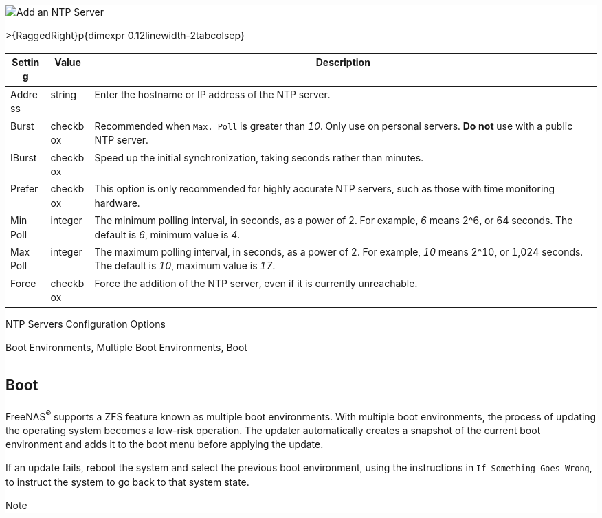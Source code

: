   [ntp.conf(5)]: https://www.freebsd.org/cgi/man.cgi?query=ntp.conf

<div id="ntp_server_fig">

![Add an NTP Server][]

</div>

  [Add an NTP Server]: images/system-ntp-servers-add.png

<div class="tabularcolumns">

&gt;{RaggedRight}p{dimexpr 0.12linewidth-2tabcolsep}

</div>

<div id="ntp_server_conf_opts_tab">

| Setting  | Value    | Description                                                                                                                                            |
|----------|----------|--------------------------------------------------------------------------------------------------------------------------------------------------------|
| Address  | string   | Enter the hostname or IP address of the NTP server.                                                                                                    |
| Burst    | checkbox | Recommended when `Max. Poll` is greater than *10*. Only use on personal servers. **Do not** use with a public NTP server.                              |
| IBurst   | checkbox | Speed up the initial synchronization, taking seconds rather than minutes.                                                                              |
| Prefer   | checkbox | This option is only recommended for highly accurate NTP servers, such as those with time monitoring hardware.                                          |
| Min Poll | integer  | The minimum polling interval, in seconds, as a power of 2. For example, *6* means 2^6, or 64 seconds. The default is *6*, minimum value is *4*.        |
| Max Poll | integer  | The maximum polling interval, in seconds, as a power of 2. For example, *10* means 2^10, or 1,024 seconds. The default is *10*, maximum value is *17*. |
| Force    | checkbox | Force the addition of the NTP server, even if it is currently unreachable.                                                                             |

NTP Servers Configuration Options

</div>

<div class="index">

Boot Environments, Multiple Boot Environments, Boot

</div>

Boot
----

FreeNAS<sup>®</sup> supports a ZFS feature known as multiple boot
environments. With multiple boot environments, the process of updating
the operating system becomes a low-risk operation. The updater
automatically creates a snapshot of the current boot environment and
adds it to the boot menu before applying the update.

If an update fails, reboot the system and select the previous boot
environment, using the instructions in `If Something Goes Wrong`, to
instruct the system to go back to that system state.

<div class="note">

<div class="title">

Note


  [Firefox configuration setting]: https://www.redbrick.dcu.ie/~d_fens/articles/Firefox:_This_Address_is_Restricted
  [HTTP Strict Transport Security (HSTS)]: https://en.wikipedia.org/wiki/HTTP_Strict_Transport_Security
  [Language code]: https://en.wikipedia.org/wiki/List_of_ISO_639-1_codes
  [webui GitHub repository]: https://github.com/freenas/webui/tree/master/src/assets/i18n
  [TCG Opal 1]: https://trustedcomputinggroup.org/wp-content/uploads/Opal_SSC_1.00_rev3.00-Final.pdf
  [TCG OPAL 2]: https://trustedcomputinggroup.org/wp-content/uploads/TCG_Storage-Opal_SSC_v2.01_rev1.00.pdf
  [TCG Opalite]: https://trustedcomputinggroup.org/wp-content/uploads/TCG_Storage-Opalite_SSC_FAQ.pdf
  [Version 1]: https://trustedcomputinggroup.org/wp-content/uploads/TCG_Storage-Pyrite_SSC_v1.00_r1.00.pdf
  [Version 2]: https://trustedcomputinggroup.org/wp-content/uploads/TCG_Storage-Pyrite_SSC_v2.00_r1.00_PUB.pdf
  [TCG Enterprise]: https://trustedcomputinggroup.org/wp-content/uploads/TCG_Storage-SSC_Enterprise-v1.01_r1.00.pdf
  [joint white paper]: https://nvmexpress.org/wp-content/uploads/TCGandNVMe_Joint_White_Paper-TCG_Storage_Opal_and_NVMe_FINAL.pdf
  [camcontrol]: https://www.freebsd.org/cgi/man.cgi?query=camcontrol
  [sedutil-cli]: https://www.mankier.com/8/sedutil-cli
  [sedutil-cli(8)]: https://www.mankier.com/8/sedutil-cli
  [Opal v2.0]: https://trustedcomputinggroup.org/wp-content/uploads/TCG_Storage-Opal_SSC_v2.01_rev1.00.pdf
  [SMTP AUTH]: https://en.wikipedia.org/wiki/SMTP_Authentication
  [Are you having trouble getting FreeNAS to email you in Gmail?]: https://forums.freenas.org/index.php?threads/are-you-having-trouble-getting-freenas-to-email-you-in-gmail.22517/
  [Graphite]: http://graphiteapp.org/
  [AWS-SNS]: https://aws.amazon.com/sns/
  [InfluxDB]: https://www.influxdata.com/
  [Mattermost]: https://about.mattermost.com/
  [OpsGenie]: https://www.opsgenie.com/
  [PagerDuty]: https://www.pagerduty.com/
  [Slack]: https://slack.com/
  [SNMP Trap]: http://www.dpstele.com/snmp/trap-basics.php
  [VictorOps]: https://victorops.com/
  [Alert Services]: images/system-alert-services.png
  [Add Alert Service]: images/system-alert-services-add.png
  [Alert Settings]: images/system-alert-settings.png
  [rclone]: https://rclone.org/
  [suspended creation of new accounts]: https://www.ovh.co.uk/subscriptions-hubic-ended/
  [Cloud Credentials List]: images/system-cloud-credentials.png
  [Add Amazon S3 Credential]: images/system-cloud-credentials-add-example.png
  [rclone documentation]: https://rclone.org/docs/
  [Open Authentication (OAuth)]: https://openauthentication.org/
  [1]: https://rclone.org/about/
  [Secure Socket Shell (SSH)]: https://searchsecurity.techtarget.com/definition/Secure-Shell
  [2]: images/system-ssh-connections-add.png
  [Paste the Replication Key]: images/accounts-users-edit-ssh-key.png
  [RSA-encrypted]: https://en.wikipedia.org/wiki/RSA_%28cryptosystem%29
  [Example Keypair]: images/system-ssh-keypairs-add.png
  [sysctl(8)]: https://www.freebsd.org/cgi/man.cgi?query=sysctl
  [rc.conf(5)]: https://www.freebsd.org/cgi/man.cgi?query=rc.conf
  [FreeBSD Handbook]: https://www.freebsd.org/doc/en_US.ISO8859-1/books/handbook/
  [Adding a Tunable]: images/system-tunables-add.png
  [3]: https://www.freebsd.org/doc/en_US.ISO08859-1/books/handbook/
  [Reviewing Updates]: images/system-update-staged.png
  [4]: images/save-config.png
  [5]: images/system-manualupdate.png
  [Importing a CA]: images/system-cas-add-import-ca.png
  [certificate chain]: https://en.wikipedia.org/wiki/Root_certificate
  [Creating an Internal CA]: images/system-cas-add-internal-ca.png
  [Rivest-Shamir-Adleman]: https://en.wikipedia.org/wiki/RSA_(cryptosystem)
  [Elliptic-curve]: https://en.wikipedia.org/wiki/Elliptic-curve_cryptography
  [RFC 5639]: https://tools.ietf.org/html/rfc5639
  [SEC 2]: http://www.secg.org/sec2-v2.pdf
  [Importing a Certificate]: images/system-certificates-add-import-certificate.png
  [Creating a New Certificate]: images/system-certificates-add-internal-certificate.png
  [Rivest-Shamir-Adleman]: https://en.wikipedia.org/wiki/RSA_(cryptosystem)
  [Elliptic-curve]: https://en.wikipedia.org/wiki/Elliptic-curve_cryptography
  [RFC 5639]: https://tools.ietf.org/html/rfc5639
  [SEC 2]: http://www.secg.org/sec2-v2.pdf
  [Managing Certificates]: images/system-certificates-manage.png
  [Automatic Certificate Management Environment (ACME)]: https://ietf-wg-acme.github.io/acme/draft-ietf-acme-acme.html
  [ACME Certificate Options]: images/system-acme-cert-add.png
  [DNS Authenticator Options]: images/system-acmedns-add.png
  [AWS documentation]: https://docs.aws.amazon.com/IAM/latest/UserGuide/id_credentials_access-keys.html
  [Support Menu]: images/system-support.png